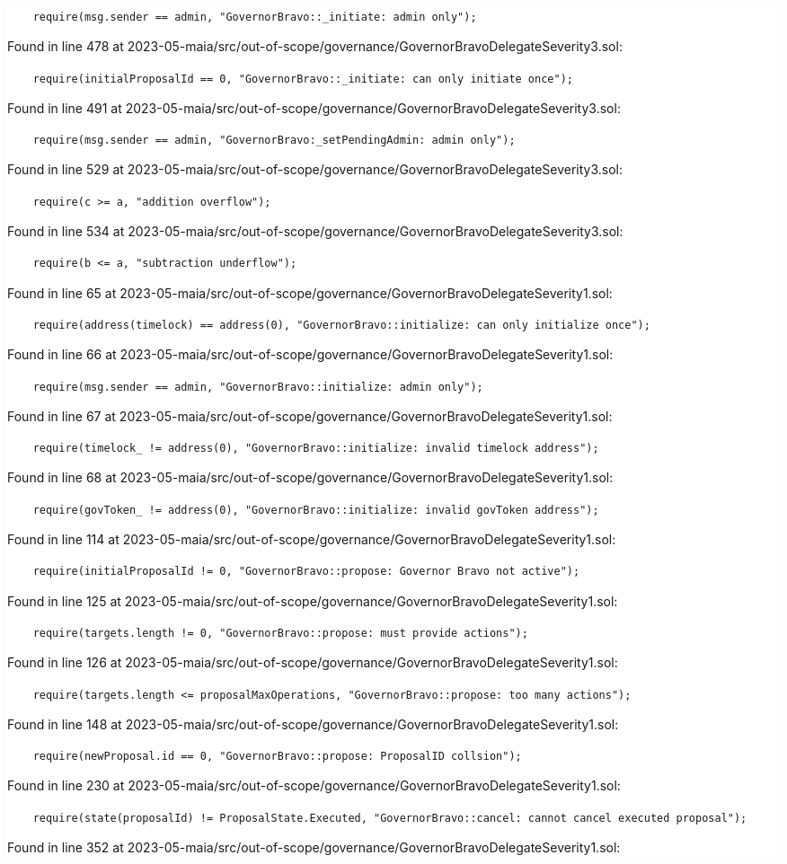        require(msg.sender == admin, "GovernorBravo::_initiate: admin only");


Found in line 478 at 2023-05-maia/src/out-of-scope/governance/GovernorBravoDelegateSeverity3.sol:

        require(initialProposalId == 0, "GovernorBravo::_initiate: can only initiate once");


Found in line 491 at 2023-05-maia/src/out-of-scope/governance/GovernorBravoDelegateSeverity3.sol:

        require(msg.sender == admin, "GovernorBravo:_setPendingAdmin: admin only");


Found in line 529 at 2023-05-maia/src/out-of-scope/governance/GovernorBravoDelegateSeverity3.sol:

        require(c >= a, "addition overflow");


Found in line 534 at 2023-05-maia/src/out-of-scope/governance/GovernorBravoDelegateSeverity3.sol:

        require(b <= a, "subtraction underflow");


Found in line 65 at 2023-05-maia/src/out-of-scope/governance/GovernorBravoDelegateSeverity1.sol:

        require(address(timelock) == address(0), "GovernorBravo::initialize: can only initialize once");


Found in line 66 at 2023-05-maia/src/out-of-scope/governance/GovernorBravoDelegateSeverity1.sol:

        require(msg.sender == admin, "GovernorBravo::initialize: admin only");


Found in line 67 at 2023-05-maia/src/out-of-scope/governance/GovernorBravoDelegateSeverity1.sol:

        require(timelock_ != address(0), "GovernorBravo::initialize: invalid timelock address");


Found in line 68 at 2023-05-maia/src/out-of-scope/governance/GovernorBravoDelegateSeverity1.sol:

        require(govToken_ != address(0), "GovernorBravo::initialize: invalid govToken address");


Found in line 114 at 2023-05-maia/src/out-of-scope/governance/GovernorBravoDelegateSeverity1.sol:

        require(initialProposalId != 0, "GovernorBravo::propose: Governor Bravo not active");


Found in line 125 at 2023-05-maia/src/out-of-scope/governance/GovernorBravoDelegateSeverity1.sol:

        require(targets.length != 0, "GovernorBravo::propose: must provide actions");


Found in line 126 at 2023-05-maia/src/out-of-scope/governance/GovernorBravoDelegateSeverity1.sol:

        require(targets.length <= proposalMaxOperations, "GovernorBravo::propose: too many actions");


Found in line 148 at 2023-05-maia/src/out-of-scope/governance/GovernorBravoDelegateSeverity1.sol:

        require(newProposal.id == 0, "GovernorBravo::propose: ProposalID collsion");


Found in line 230 at 2023-05-maia/src/out-of-scope/governance/GovernorBravoDelegateSeverity1.sol:

        require(state(proposalId) != ProposalState.Executed, "GovernorBravo::cancel: cannot cancel executed proposal");


Found in line 352 at 2023-05-maia/src/out-of-scope/governance/GovernorBravoDelegateSeverity1.sol:
